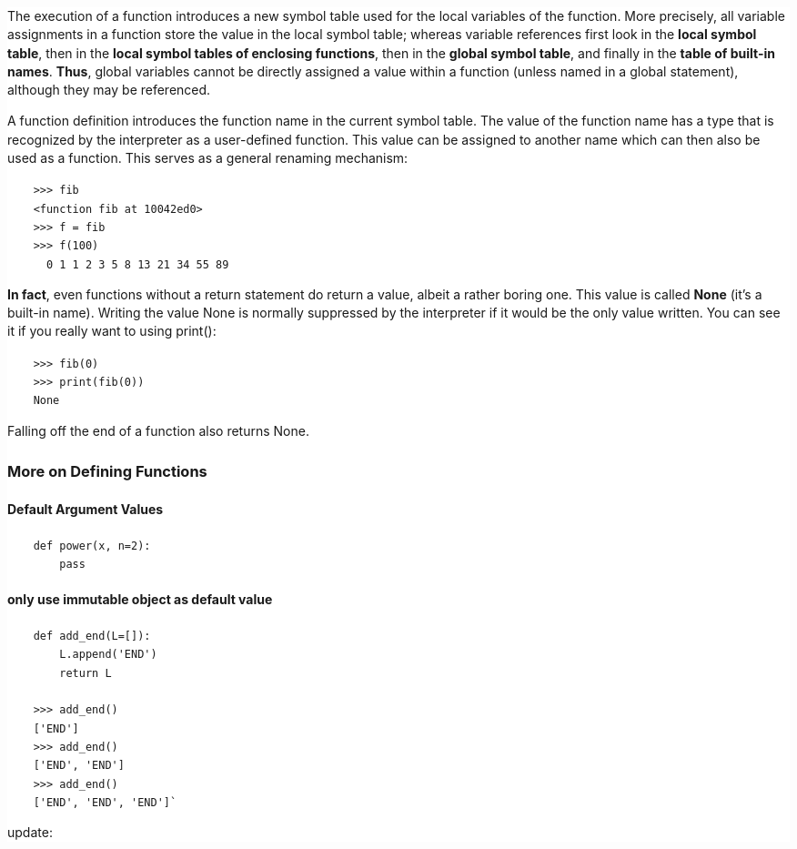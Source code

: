 The execution of a function introduces a new symbol table used for the local variables of the
function. More precisely, all variable assignments in a function store the value in the local symbol table; whereas variable references first look in the **local symbol table**, then in the **local symbol tables of enclosing functions**, then in the **global symbol table**, and finally in the **table of built-in names**. 
**Thus**, global variables cannot be directly assigned a value within a function (unless named in a global statement), although they may be referenced.

A function definition introduces the function name in the current symbol table. The value of the function name has a type that is recognized by the interpreter as a user-defined function. This value can be assigned to another name which can then also be used as a function. This serves as a general renaming mechanism:

``` shell
    >>> fib
    <function fib at 10042ed0>
    >>> f = fib
    >>> f(100)
      0 1 1 2 3 5 8 13 21 34 55 89
```
**In fact**, even functions without a return statement do return a value, albeit a rather boring one.
This value is called **None** (it’s a built-in name). Writing the value None is normally suppressed by the interpreter if it would be the only value written. You can see it if you really want to using print():

``` shell
    >>> fib(0)
    >>> print(fib(0))
    None
```
Falling off the end of a function also returns None. 

### More on Defining Functions
#### Default Argument Values

```
	def power(x, n=2):
		pass
```

#### only use immutable object as default value
        def add_end(L=[]):
            L.append('END')
            return L
    
        >>> add_end()
        ['END']
        >>> add_end()
        ['END', 'END']
        >>> add_end()
        ['END', 'END', 'END']`

update:
